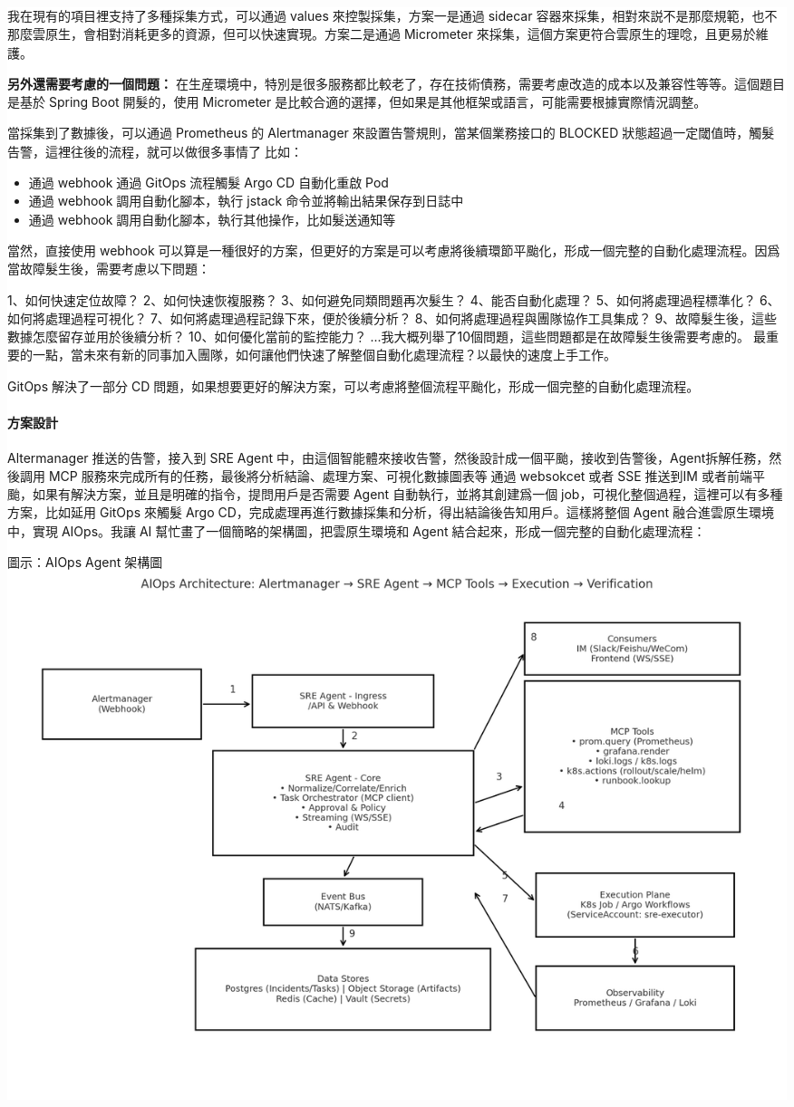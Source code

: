 我在現有的項目裡支持了多種採集方式，可以通過 values 來控製採集，方案一是通過 sidecar 容器來採集，相對來説不是那麼規範，也不那麼雲原生，會相對消耗更多的資源，但可以快速實現。方案二是通過 Micrometer 來採集，這個方案更符合雲原生的理唸，且更易於維護。

**另外還需要考慮的一個問題：** 在生産環境中，特別是很多服務都比較老了，存在技術債務，需要考慮改造的成本以及兼容性等等。這個題目是基於 Spring Boot 開髮的，使用 Micrometer 是比較合適的選擇，但如果是其他框架或語言，可能需要根據實際情況調整。

當採集到了數據後，可以通過 Prometheus 的 Alertmanager 來設置告警規則，當某個業務接口的 BLOCKED 狀態超過一定閾值時，觸髮告警，這裡往後的流程，就可以做很多事情了
比如：
- 通過 webhook 通過 GitOps 流程觸髮 Argo CD 自動化重啟 Pod
- 通過 webhook 調用自動化腳本，執行 jstack 命令並將輸出結果保存到日誌中
- 通過 webhook 調用自動化腳本，執行其他操作，比如髮送通知等

當然，直接使用 webhook 可以算是一種很好的方案，但更好的方案是可以考慮將後續環節平颱化，形成一個完整的自動化處理流程。因爲當故障髮生後，需要考慮以下問題：

1、如何快速定位故障？
2、如何快速恢複服務？
3、如何避免同類問題再次髮生？
4、能否自動化處理？
5、如何將處理過程標準化？
6、如何將處理過程可視化？
7、如何將處理過程記錄下來，便於後續分析？
8、如何將處理過程與團隊協作工具集成？
9、故障髮生後，這些數據怎麼留存並用於後續分析？
10、如何優化當前的監控能力？
...我大概列舉了10個問題，這些問題都是在故障髮生後需要考慮的。
最重要的一點，當未來有新的同事加入團隊，如何讓他們快速了解整個自動化處理流程？以最快的速度上手工作。

GitOps 解決了一部分 CD 問題，如果想要更好的解決方案，可以考慮將整個流程平颱化，形成一個完整的自動化處理流程。

#### 方案設計
Altermanager 推送的告警，接入到 SRE Agent 中，由這個智能體來接收告警，然後設計成一個平颱，接收到告警後，Agent拆解任務，然後調用 MCP 服務來完成所有的任務，最後將分析結論、處理方案、可視化數據圖表等 通過 websokcet 或者 SSE 推送到IM 或者前端平颱，如果有解決方案，並且是明確的指令，提問用戶是否需要 Agent 自動執行，並將其創建爲一個 job，可視化整個過程，這裡可以有多種方案，比如延用 GitOps 來觸髮 Argo CD，完成處理再進行數據採集和分析，得出結論後告知用戶。這樣將整個 Agent 融合進雲原生環境中，實現 AIOps。我讓 AI 幫忙畫了一個簡略的架構圖，把雲原生環境和 Agent 結合起來，形成一個完整的自動化處理流程：

圖示：AIOps Agent 架構圖
![alt text](./images/aiops_arch.png)